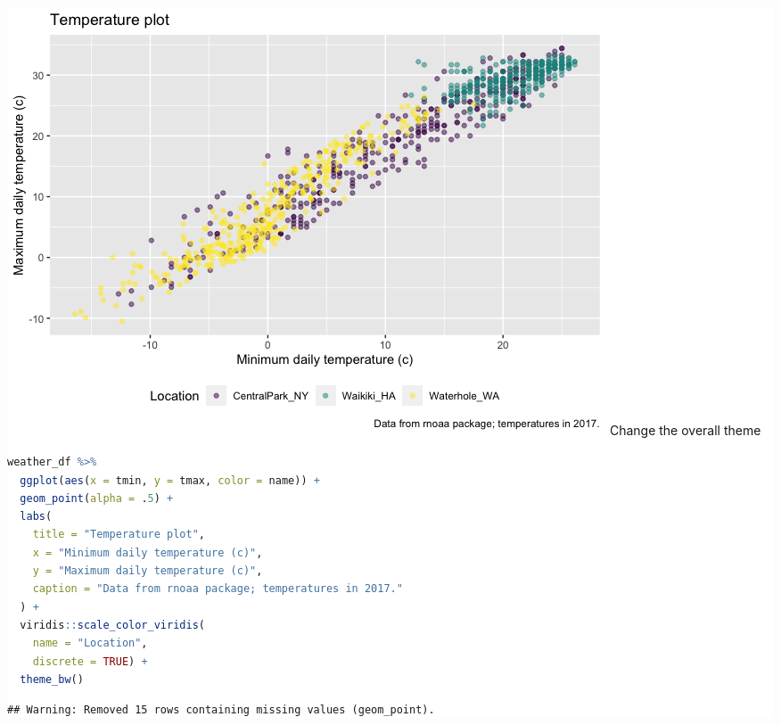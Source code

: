 ![](visualization_part-2_files/figure-gfm/unnamed-chunk-7-1.png)
Change the overall theme

``` r
weather_df %>% 
  ggplot(aes(x = tmin, y = tmax, color = name)) +
  geom_point(alpha = .5) +
  labs(
    title = "Temperature plot",
    x = "Minimum daily temperature (c)", 
    y = "Maximum daily temperature (c)",
    caption = "Data from rnoaa package; temperatures in 2017."
  ) +
  viridis::scale_color_viridis(
    name = "Location",
    discrete = TRUE) +
  theme_bw()
```

    ## Warning: Removed 15 rows containing missing values (geom_point).

